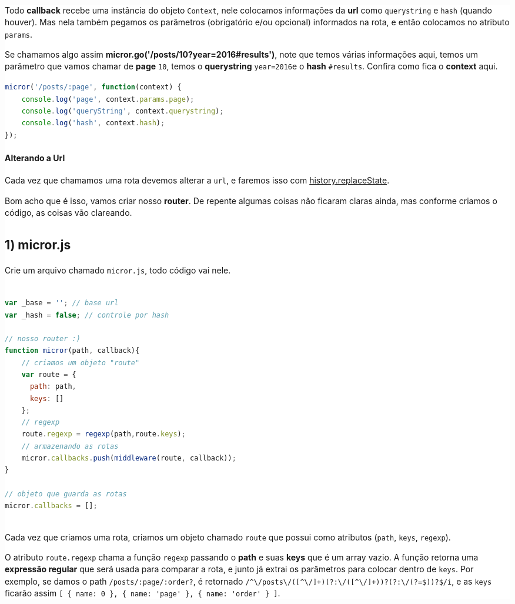 Todo **callback** recebe uma instância do objeto ``Context``, nele colocamos informações da **url** como ``querystring`` e ``hash`` (quando houver). Mas nela também pegamos os parâmetros (obrigatório e/ou opcional) informados na rota, e então colocamos no atributo ``params``.

Se chamamos algo assim **micror.go('/posts/10?year=2016#results')**, note que temos várias informações aqui, temos um parâmetro que vamos chamar de __page__ ``10``, temos o __querystring__ ``year=2016``e o __hash__ ``#results``. Confira como fica o **context** aqui.

```javascript
micror('/posts/:page', function(context) {
	console.log('page', context.params.page);
	console.log('queryString', context.querystring);
	console.log('hash', context.hash);
});
```

#### Alterando a Url

Cada vez que chamamos uma rota devemos alterar a ``url``, e faremos isso com [history.replaceState][replacestate].

Bom acho que é isso, vamos criar nosso **router**. De repente algumas coisas não ficaram claras ainda, mas conforme criamos o código, as coisas vão clareando.

## 1) micror.js

Crie um arquivo chamado ``micror.js``, todo código vai nele.

```javascript

var _base = ''; // base url
var _hash = false; // controle por hash

// nosso router :)
function micror(path, callback){
	// criamos um objeto "route"
	var route = {
	  path: path,
	  keys: []
	};
	// regexp
	route.regexp = regexp(path,route.keys);
	// armazenando as rotas
	micror.callbacks.push(middleware(route, callback));
}

// objeto que guarda as rotas
micror.callbacks = [];
  
```

Cada vez que criamos uma rota, criamos um objeto chamado ``route`` que possui como atributos (``path``, ``keys``, ``regexp``).

O atributo ``route.regexp`` chama a função ``regexp`` passando o **path** e suas **keys** que é um array vazio. A função retorna uma **expressão regular** que será usada para comparar a rota, e junto já extrai os parâmetros para colocar dentro de ``keys``. Por exemplo, se damos o path ``/posts/:page/:order?``, é retornado ``/^\/posts\/([^\/]+)(?:\/([^\/]+))?(?:\/(?=$))?$/i``, e as ``keys`` ficarão assim ``[ { name: 0 }, { name: 'page' }, { name: 'order' } ]``.  


[pagejs]: https://visionmedia.github.io/page.js/
[replacestate]: https://developer.mozilla.org/en-US/docs/Web/API/History_API#The_replaceState()_method
[httpster]: https://simbco.github.io/httpster/